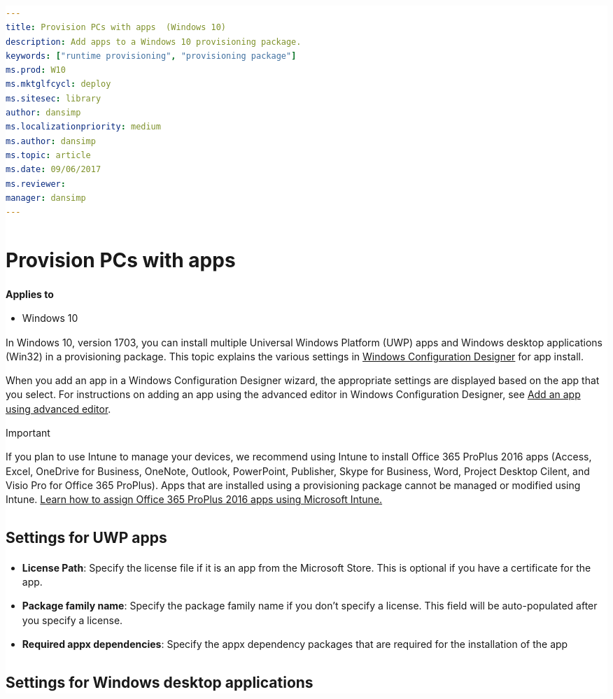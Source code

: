```yaml
---
title: Provision PCs with apps  (Windows 10)
description: Add apps to a Windows 10 provisioning package. 
keywords: ["runtime provisioning", "provisioning package"]
ms.prod: W10
ms.mktglfcycl: deploy
ms.sitesec: library
author: dansimp
ms.localizationpriority: medium
ms.author: dansimp
ms.topic: article
ms.date: 09/06/2017
ms.reviewer: 
manager: dansimp
---
```


# Provision PCs with apps 


**Applies to**

- Windows 10


In Windows 10, version 1703, you can install multiple Universal Windows Platform (UWP) apps and Windows desktop applications (Win32) in a provisioning package. This topic explains the various settings in [Windows Configuration Designer](provisioning-install-icd.md) for app install.

When you add an app in a Windows Configuration Designer wizard, the appropriate settings are displayed based on the app that you select. For instructions on adding an app using the advanced editor in Windows Configuration Designer, see [Add an app using advanced editor](#adv).

>[!IMPORTANT]
>If you plan to use Intune to manage your devices, we recommend using Intune to install Office 365 ProPlus 2016 apps (Access, Excel, OneDrive for Business, OneNote, Outlook, PowerPoint, Publisher, Skype for Business, Word, Project Desktop Cilent, and Visio Pro for Office 365 ProPlus). Apps that are installed using a provisioning package cannot be managed or modified using Intune. [Learn how to assign Office 365 ProPlus 2016 apps using Microsoft Intune.](https://docs.microsoft.com/intune/apps-add-office365)

## Settings for UWP apps

- **License Path**: Specify the license file if it is an app from the Microsoft Store. This is optional if you have a certificate for the app. 

- **Package family name**: Specify the package family name if you don’t specify a license. This field will be auto-populated after you specify a license. 

- **Required appx dependencies**: Specify the appx dependency packages that are required for the installation of the app 

## Settings for Windows desktop applications

